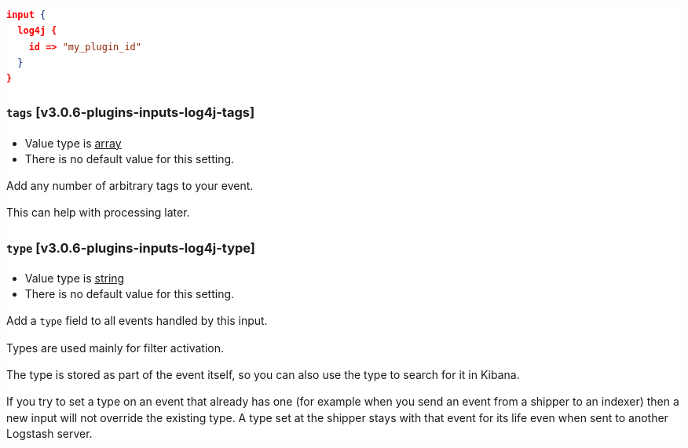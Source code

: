 ```json
input {
  log4j {
    id => "my_plugin_id"
  }
}
```


### `tags` [v3.0.6-plugins-inputs-log4j-tags]

* Value type is [array](logstash://reference/configuration-file-structure.md#array)
* There is no default value for this setting.

Add any number of arbitrary tags to your event.

This can help with processing later.


### `type` [v3.0.6-plugins-inputs-log4j-type]

* Value type is [string](logstash://reference/configuration-file-structure.md#string)
* There is no default value for this setting.

Add a `type` field to all events handled by this input.

Types are used mainly for filter activation.

The type is stored as part of the event itself, so you can also use the type to search for it in Kibana.

If you try to set a type on an event that already has one (for example when you send an event from a shipper to an indexer) then a new input will not override the existing type. A type set at the shipper stays with that event for its life even when sent to another Logstash server.



